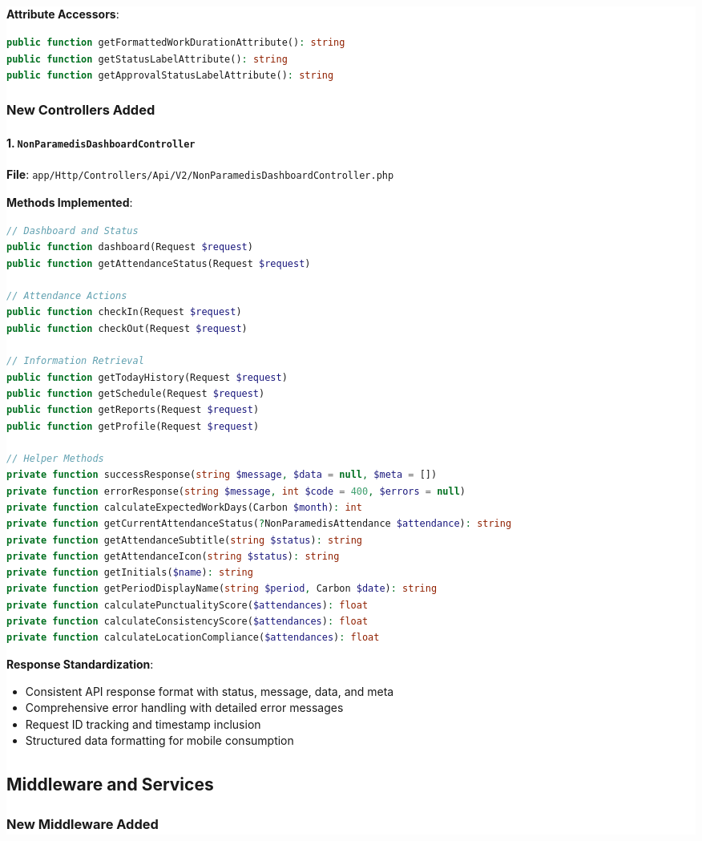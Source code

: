 **Attribute Accessors**:
```php
public function getFormattedWorkDurationAttribute(): string
public function getStatusLabelAttribute(): string
public function getApprovalStatusLabelAttribute(): string
```

### New Controllers Added

#### 1. `NonParamedisDashboardController`
**File**: `app/Http/Controllers/Api/V2/NonParamedisDashboardController.php`

**Methods Implemented**:
```php
// Dashboard and Status
public function dashboard(Request $request)
public function getAttendanceStatus(Request $request)

// Attendance Actions
public function checkIn(Request $request)
public function checkOut(Request $request)

// Information Retrieval
public function getTodayHistory(Request $request)
public function getSchedule(Request $request)
public function getReports(Request $request)
public function getProfile(Request $request)

// Helper Methods
private function successResponse(string $message, $data = null, $meta = [])
private function errorResponse(string $message, int $code = 400, $errors = null)
private function calculateExpectedWorkDays(Carbon $month): int
private function getCurrentAttendanceStatus(?NonParamedisAttendance $attendance): string
private function getAttendanceSubtitle(string $status): string
private function getAttendanceIcon(string $status): string
private function getInitials($name): string
private function getPeriodDisplayName(string $period, Carbon $date): string
private function calculatePunctualityScore($attendances): float
private function calculateConsistencyScore($attendances): float
private function calculateLocationCompliance($attendances): float
```

**Response Standardization**:
- Consistent API response format with status, message, data, and meta
- Comprehensive error handling with detailed error messages
- Request ID tracking and timestamp inclusion
- Structured data formatting for mobile consumption

## Middleware and Services

### New Middleware Added

